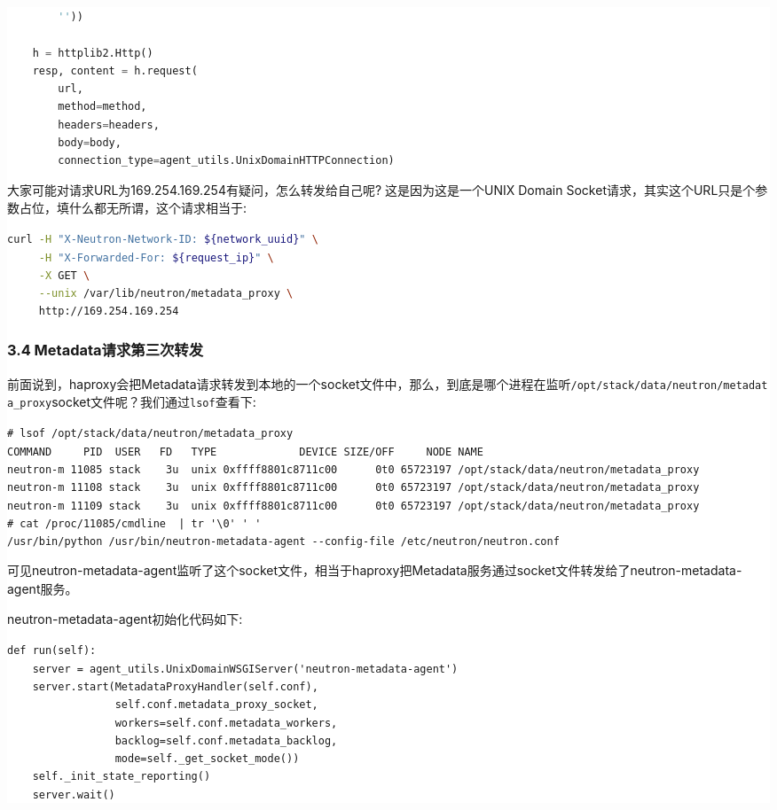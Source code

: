 ```python
        ''))

    h = httplib2.Http()
    resp, content = h.request(
        url,
        method=method,
        headers=headers,
        body=body,
        connection_type=agent_utils.UnixDomainHTTPConnection)
```

大家可能对请求URL为169.254.169.254有疑问，怎么转发给自己呢? 这是因为这是一个UNIX Domain Socket请求，其实这个URL只是个参数占位，填什么都无所谓，这个请求相当于:

```sh
curl -H "X-Neutron-Network-ID: ${network_uuid}" \
     -H "X-Forwarded-For: ${request_ip}" \
     -X GET \
     --unix /var/lib/neutron/metadata_proxy \
     http://169.254.169.254
```

### 3.4 Metadata请求第三次转发

前面说到，haproxy会把Metadata请求转发到本地的一个socket文件中，那么，到底是哪个进程在监听`/opt/stack/data/neutron/metadata_proxy`socket文件呢？我们通过`lsof`查看下:

```
# lsof /opt/stack/data/neutron/metadata_proxy
COMMAND     PID  USER   FD   TYPE             DEVICE SIZE/OFF     NODE NAME
neutron-m 11085 stack    3u  unix 0xffff8801c8711c00      0t0 65723197 /opt/stack/data/neutron/metadata_proxy
neutron-m 11108 stack    3u  unix 0xffff8801c8711c00      0t0 65723197 /opt/stack/data/neutron/metadata_proxy
neutron-m 11109 stack    3u  unix 0xffff8801c8711c00      0t0 65723197 /opt/stack/data/neutron/metadata_proxy
# cat /proc/11085/cmdline  | tr '\0' ' '
/usr/bin/python /usr/bin/neutron-metadata-agent --config-file /etc/neutron/neutron.conf
```

可见neutron-metadata-agent监听了这个socket文件，相当于haproxy把Metadata服务通过socket文件转发给了neutron-metadata-agent服务。

neutron-metadata-agent初始化代码如下:

```
def run(self):
    server = agent_utils.UnixDomainWSGIServer('neutron-metadata-agent')
    server.start(MetadataProxyHandler(self.conf),
                 self.conf.metadata_proxy_socket,
                 workers=self.conf.metadata_workers,
                 backlog=self.conf.metadata_backlog,
                 mode=self._get_socket_mode())
    self._init_state_reporting()
    server.wait()
```

